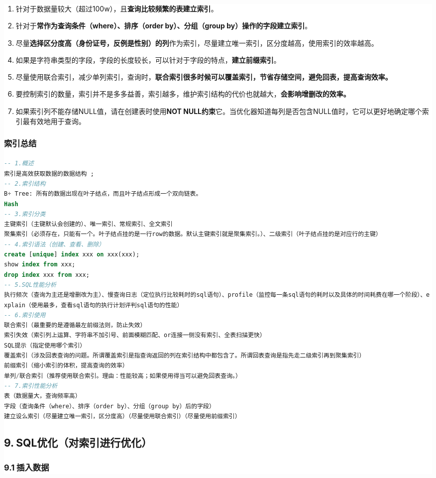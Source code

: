 1. 针对于数据量较大（超过100w），且**查询比较频繁的表建立索引**。

2. 针对于**常作为查询条件（where）、排序（order by）、分组（group by）操作的字段建立索引**。

3. 尽量**选择区分度高（身份证号，反例是性别）的列**作为索引，尽量建立唯一索引，区分度越高，使用索引的效率越高。

4. 如果是字符串类型的字段，字段的长度较长，可以针对于字段的特点，**建立前缀索引**。

5. 尽量使用联合索引，减少单列索引，查询时，**联合索引很多时候可以覆盖索引，节省存储空间，避免回表，提高查询效率。**

6. 要控制索引的数量，索引并不是多多益善，索引越多，维护索引结构的代价也就越大，**会影响增删改的效率。**

7. 如果索引列不能存储NULL值，请在创建表时使用**NOT NULL约束**它。当优化器知道每列是否包含NULL值时，它可以更好地确定哪个索引最有效地用于查询。



### 索引总结

```sql
-- 1.概述
索引是高效获取数据的数据结构 ;
-- 2.索引结构
B+ Tree: 所有的数据出现在叶子结点，而且叶子结点形成一个双向链表。
Hash
-- 3.索引分类
主键索引（主键默认会创建的）、唯一索引、常规索引、全文索引
聚集索引（必须存在，只能有一个。叶子结点挂的是一行row的数据。默认主键索引就是聚集索引。）、二级索引（叶子结点挂的是对应行的主键）
-- 4.索引语法（创建、查看、删除）
create [unique] index xxx on xxx(xxx);
show index from xxx;
drop index xxx from xxx;
-- 5.SQL性能分析
执行频次（查询为主还是增删改为主）、慢查询日志（定位执行比较耗时的sql语句）、profile（监控每一条sql语句的耗时以及具体的时间耗费在哪一个阶段）、explain（使用最多，查看sql语句的执行计划评判sql语句的性能）
-- 6.索引使用
联合索引（最重要的是遵循最左前缀法则，防止失效）
索引失效（索引列上运算、字符串不加引号、前面模糊匹配、or连接一侧没有索引、全表扫描更快）
SQL提示（指定使用哪个索引）
覆盖索引（涉及回表查询的问题。所谓覆盖索引是指查询返回的列在索引结构中都包含了。所谓回表查询是指先走二级索引再到聚集索引）
前缀索引（缩小索引的体积，提高查询的效率）
单列/联合索引（推荐使用联合索引。理由：性能较高；如果使用得当可以避免回表查询。）
-- 7.索引性能分析
表（数据量大，查询频率高）
字段（查询条件（where）、排序（order by）、分组（group by）后的字段）
建立设么索引（尽量建立唯一索引，区分度高）（尽量使用联合索引）（尽量使用前缀索引）
```







## 9. SQL优化（对索引进行优化）

### 9.1 插入数据

